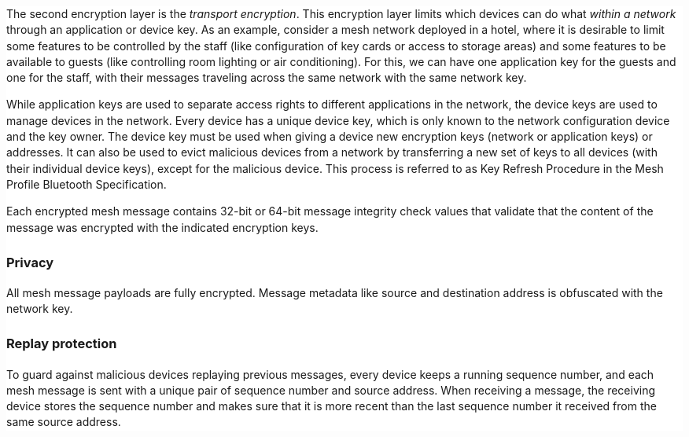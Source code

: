 The second encryption layer is the _transport encryption_. This encryption layer limits which devices can do what _within a network_ through an application or device key. As an example, consider a mesh network deployed in a hotel, where it is desirable to limit some features to be controlled by the staff (like configuration of key cards or access to storage areas) and some features to be available to guests (like controlling room lighting or air conditioning). For this, we can have one application key for the guests and one for the staff, with their messages traveling across the same network with the same network key.

While application keys are used to separate access rights to different applications in the network, the device keys are used to manage devices in the network. Every device has a unique device key, which is only known to the network configuration device and the key owner. The device key must be used when giving a device new encryption keys (network or application keys) or addresses. It can also be used to evict malicious devices from a network by transferring a new set of keys to all devices (with their individual device keys), except for the malicious device. This process is referred to as Key Refresh Procedure in the Mesh Profile Bluetooth Specification.

Each encrypted mesh message contains 32-bit or 64-bit message integrity check values that validate that the content of the message was encrypted with the indicated encryption keys.

### Privacy

All mesh message payloads are fully encrypted. Message metadata like source and destination address is obfuscated with the network key.

### Replay protection

To guard against malicious devices replaying previous messages, every device keeps a running sequence number, and each mesh message is sent with a unique pair of sequence number and source address. When receiving a message, the receiving device stores the sequence number and makes sure that it is more recent than the last sequence number it received from the same source address.
